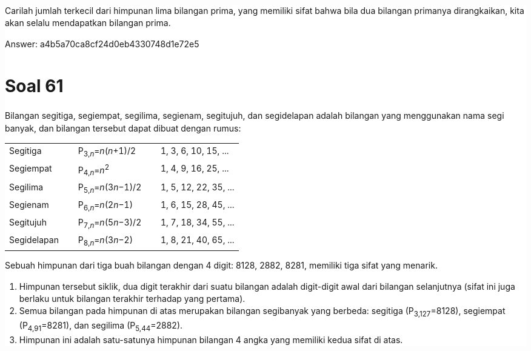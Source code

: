 Carilah jumlah terkecil dari himpunan lima bilangan prima, yang memiliki sifat bahwa bila dua bilangan primanya dirangkaikan, kita akan selalu mendapatkan bilangan prima.

Answer: a4b5a70ca8cf24d0eb4330748d1e72e5

# Soal 61

<p>Bilangan segitiga, segiempat, segilima, segienam, segitujuh, dan segidelapan adalah bilangan yang menggunakan nama segi banyak, dan bilangan tersebut dapat dibuat dengan rumus:</p>
<table>
<tr>
<td>Segitiga</td>
<td>&nbsp;</td>
<td>P<sub>3,<i>n</i></sub>=<i>n</i>(<i>n</i>+1)/2</td>
<td>&nbsp;</td>
<td>1, 3, 6, 10, 15, ...</td>
</tr>
<tr>
<td>Segiempat</td>
<td>&nbsp;</td>
<td>P<sub>4,<i>n</i></sub>=<i>n</i><sup>2</sup></td>
<td>&nbsp;</td>
<td>1, 4, 9, 16, 25, ...</td>
</tr>
<tr>
<td>Segilima</td>
<td>&nbsp;</td>
<td>P<sub>5,<i>n</i></sub>=<i>n</i>(3<i>n</i>&minus;1)/2</td>
<td>&nbsp;</td>
<td>1, 5, 12, 22, 35, ...</td>
</tr>
<tr>
<td>Segienam</td>
<td>&nbsp;</td>
<td>P<sub>6,<i>n</i></sub>=<i>n</i>(2<i>n</i>&minus;1)</td>
<td>&nbsp;</td>
<td>1, 6, 15, 28, 45, ...</td>
</tr>
<tr>
<td>Segitujuh</td>
<td>&nbsp;</td>
<td>P<sub>7,<i>n</i></sub>=<i>n</i>(5<i>n</i>&minus;3)/2</td>
<td>&nbsp;</td>
<td>1, 7, 18, 34, 55, ...</td>
</tr>
<tr>
<td>Segidelapan</td>
<td>&nbsp;</td>
<td>P<sub>8,<i>n</i></sub>=<i>n</i>(3<i>n</i>&minus;2)</td>
<td>&nbsp;</td>
<td>1, 8, 21, 40, 65, ...</td>
</tr>
</table>
<p>Sebuah himpunan dari tiga buah bilangan dengan 4 digit: 8128, 2882, 8281, memiliki tiga sifat yang menarik.</p>
<ol>
<li>Himpunan tersebut siklik, dua digit terakhir dari suatu bilangan adalah digit-digit awal dari bilangan selanjutnya (sifat ini juga berlaku untuk bilangan terakhir terhadap yang pertama).</li>
<li>Semua bilangan pada himpunan di atas merupakan bilangan segibanyak yang berbeda: segitiga (P<sub>3,127</sub>=8128), segiempat (P<sub>4,91</sub>=8281), dan segilima (P<sub>5,44</sub>=2882).</li>
<li>Himpunan ini adalah satu-satunya himpunan bilangan 4 angka yang memiliki kedua sifat di atas.</li>
</ol>